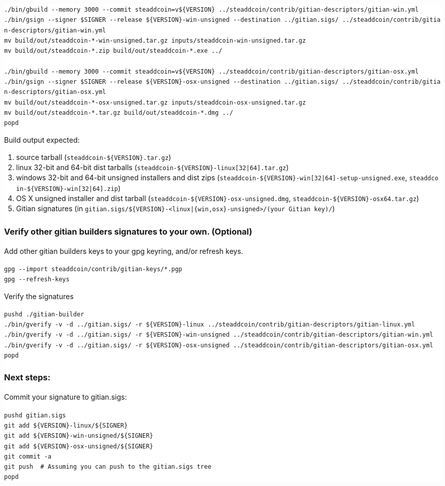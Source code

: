     ./bin/gbuild --memory 3000 --commit steaddcoin=v${VERSION} ../steaddcoin/contrib/gitian-descriptors/gitian-win.yml
    ./bin/gsign --signer $SIGNER --release ${VERSION}-win-unsigned --destination ../gitian.sigs/ ../steaddcoin/contrib/gitian-descriptors/gitian-win.yml
    mv build/out/steaddcoin-*-win-unsigned.tar.gz inputs/steaddcoin-win-unsigned.tar.gz
    mv build/out/steaddcoin-*.zip build/out/steaddcoin-*.exe ../

    ./bin/gbuild --memory 3000 --commit steaddcoin=v${VERSION} ../steaddcoin/contrib/gitian-descriptors/gitian-osx.yml
    ./bin/gsign --signer $SIGNER --release ${VERSION}-osx-unsigned --destination ../gitian.sigs/ ../steaddcoin/contrib/gitian-descriptors/gitian-osx.yml
    mv build/out/steaddcoin-*-osx-unsigned.tar.gz inputs/steaddcoin-osx-unsigned.tar.gz
    mv build/out/steaddcoin-*.tar.gz build/out/steaddcoin-*.dmg ../
    popd

Build output expected:

  1. source tarball (`steaddcoin-${VERSION}.tar.gz`)
  2. linux 32-bit and 64-bit dist tarballs (`steaddcoin-${VERSION}-linux[32|64].tar.gz`)
  3. windows 32-bit and 64-bit unsigned installers and dist zips (`steaddcoin-${VERSION}-win[32|64]-setup-unsigned.exe`, `steaddcoin-${VERSION}-win[32|64].zip`)
  4. OS X unsigned installer and dist tarball (`steaddcoin-${VERSION}-osx-unsigned.dmg`, `steaddcoin-${VERSION}-osx64.tar.gz`)
  5. Gitian signatures (in `gitian.sigs/${VERSION}-<linux|{win,osx}-unsigned>/(your Gitian key)/`)

### Verify other gitian builders signatures to your own. (Optional)

Add other gitian builders keys to your gpg keyring, and/or refresh keys.

    gpg --import steaddcoin/contrib/gitian-keys/*.pgp
    gpg --refresh-keys

Verify the signatures

    pushd ./gitian-builder
    ./bin/gverify -v -d ../gitian.sigs/ -r ${VERSION}-linux ../steaddcoin/contrib/gitian-descriptors/gitian-linux.yml
    ./bin/gverify -v -d ../gitian.sigs/ -r ${VERSION}-win-unsigned ../steaddcoin/contrib/gitian-descriptors/gitian-win.yml
    ./bin/gverify -v -d ../gitian.sigs/ -r ${VERSION}-osx-unsigned ../steaddcoin/contrib/gitian-descriptors/gitian-osx.yml
    popd

### Next steps:

Commit your signature to gitian.sigs:

    pushd gitian.sigs
    git add ${VERSION}-linux/${SIGNER}
    git add ${VERSION}-win-unsigned/${SIGNER}
    git add ${VERSION}-osx-unsigned/${SIGNER}
    git commit -a
    git push  # Assuming you can push to the gitian.sigs tree
    popd
